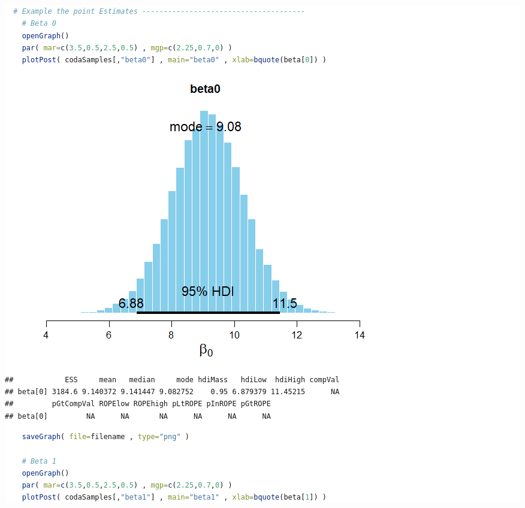
``` r
  # Example the point Estimates --------------------------------------
    # Beta 0
    openGraph()
    par( mar=c(3.5,0.5,2.5,0.5) , mgp=c(2.25,0.7,0) )
    plotPost( codaSamples[,"beta0"] , main="beta0" , xlab=bquote(beta[0]) )
```

![](lab5_files/figure-gfm/6.4-6-4.png)

    ##            ESS     mean   median     mode hdiMass   hdiLow  hdiHigh compVal
    ## beta[0] 3184.6 9.140372 9.141447 9.082752    0.95 6.879379 11.45215      NA
    ##         pGtCompVal ROPElow ROPEhigh pLtROPE pInROPE pGtROPE
    ## beta[0]         NA      NA       NA      NA      NA      NA

``` r
    saveGraph( file=filename , type="png" )
    
    # Beta 1
    openGraph()
    par( mar=c(3.5,0.5,2.5,0.5) , mgp=c(2.25,0.7,0) )
    plotPost( codaSamples[,"beta1"] , main="beta1" , xlab=bquote(beta[1]) )
```
